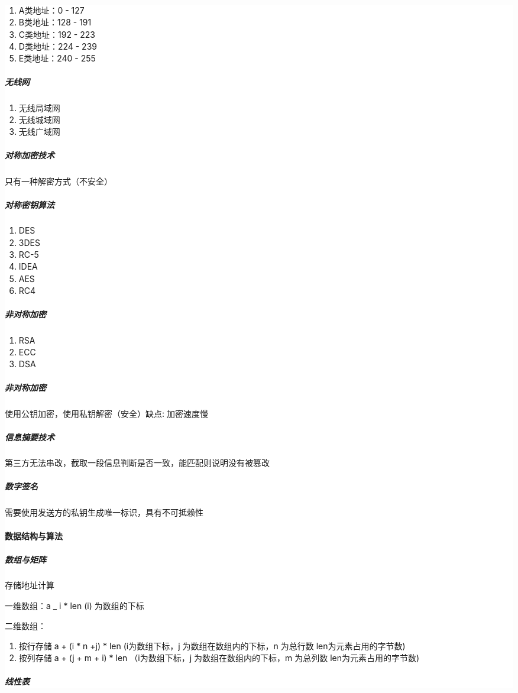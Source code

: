 1. A类地址：0 - 127
2. B类地址：128 - 191
3. C类地址：192 - 223
4. D类地址：224 - 239
5. E类地址：240 - 255

##### 无线网

1. 无线局域网
2. 无线城域网
3. 无线广域网

##### 对称加密技术

只有一种解密方式（不安全）

##### 对称密钥算法

1. DES
2. 3DES
3. RC-5
4. IDEA
5. AES
6. RC4

##### 非对称加密

1. RSA
2. ECC
3. DSA

##### 非对称加密

使用公钥加密，使用私钥解密（安全）缺点: 加密速度慢

##### 信息摘要技术

第三方无法串改，截取一段信息判断是否一致，能匹配则说明没有被篡改

##### 数字签名

需要使用发送方的私钥生成唯一标识，具有不可抵赖性

#### 数据结构与算法

##### 数组与矩阵

存储地址计算

一维数组：a _ i * len (i) 为数组的下标

二维数组：

1. 按行存储 a + (i * n +j) * len (i为数组下标，j 为数组在数组内的下标，n 为总行数 len为元素占用的字节数)
2. 按列存储 a + (j + m + i) * len  （i为数组下标，j 为数组在数组内的下标，m 为总列数 len为元素占用的字节数)

##### 线性表
